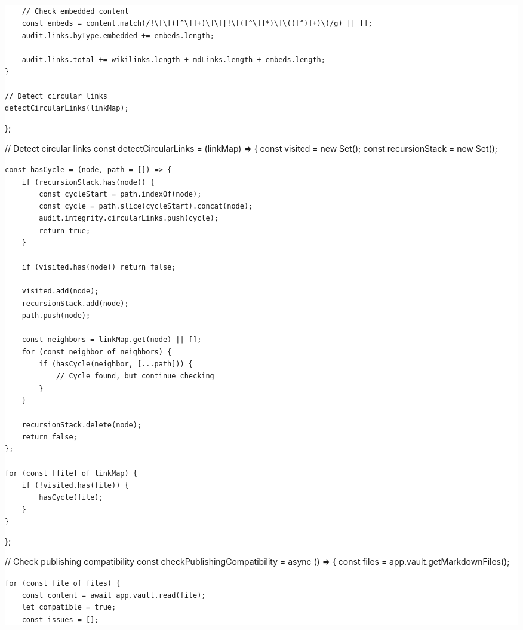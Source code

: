         // Check embedded content
        const embeds = content.match(/!\[\[([^\]]+)\]\]|!\[([^\]]*)\]\(([^)]+)\)/g) || [];
        audit.links.byType.embedded += embeds.length;
        
        audit.links.total += wikilinks.length + mdLinks.length + embeds.length;
    }
    
    // Detect circular links
    detectCircularLinks(linkMap);
};

// Detect circular links
const detectCircularLinks = (linkMap) => {
    const visited = new Set();
    const recursionStack = new Set();
    
    const hasCycle = (node, path = []) => {
        if (recursionStack.has(node)) {
            const cycleStart = path.indexOf(node);
            const cycle = path.slice(cycleStart).concat(node);
            audit.integrity.circularLinks.push(cycle);
            return true;
        }
        
        if (visited.has(node)) return false;
        
        visited.add(node);
        recursionStack.add(node);
        path.push(node);
        
        const neighbors = linkMap.get(node) || [];
        for (const neighbor of neighbors) {
            if (hasCycle(neighbor, [...path])) {
                // Cycle found, but continue checking
            }
        }
        
        recursionStack.delete(node);
        return false;
    };
    
    for (const [file] of linkMap) {
        if (!visited.has(file)) {
            hasCycle(file);
        }
    }
};

// Check publishing compatibility
const checkPublishingCompatibility = async () => {
    const files = app.vault.getMarkdownFiles();
    
    for (const file of files) {
        const content = await app.vault.read(file);
        let compatible = true;
        const issues = [];
        